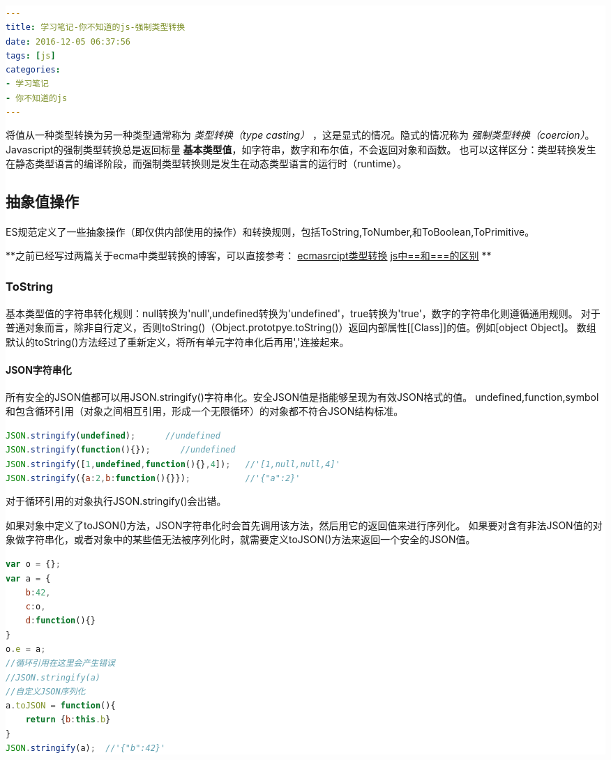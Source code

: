 ```yaml
---
title: 学习笔记-你不知道的js-强制类型转换
date: 2016-12-05 06:37:56
tags: [js]
categories:
- 学习笔记
- 你不知道的js
---
```


将值从一种类型转换为另一种类型通常称为 *类型转换（type casting）* ，这是显式的情况。隐式的情况称为 *强制类型转换（coercion）*。
Javascript的强制类型转换总是返回标量 **基本类型值**，如字符串，数字和布尔值，不会返回对象和函数。
也可以这样区分：类型转换发生在静态类型语言的编译阶段，而强制类型转换则是发生在动态类型语言的运行时（runtime）。

## 抽象值操作
ES规范定义了一些抽象操作（即仅供内部使用的操作）和转换规则，包括ToString,ToNumber,和ToBoolean,ToPrimitive。

**之前已经写过两篇关于ecma中类型转换的博客，可以直接参考：
[ecmasrcipt类型转换](http://coolcao.com/2016/08/12/ecma%E7%B1%BB%E5%9E%8B%E8%BD%AC%E6%8D%A2/)
[js中==和===的区别](http://coolcao.com/2016/08/06/js%E4%B8%AD-%E5%92%8C-%E7%9A%84%E5%8C%BA%E5%88%AB/)
**

### ToString
基本类型值的字符串转化规则：null转换为'null',undefined转换为'undefined'，true转换为'true'，数字的字符串化则遵循通用规则。
对于普通对象而言，除非自行定义，否则toString()（Object.prototpye.toString()）返回内部属性[[Class]]的值。例如[object Object]。
数组默认的toString()方法经过了重新定义，将所有单元字符串化后再用','连接起来。

#### JSON字符串化
所有安全的JSON值都可以用JSON.stringify()字符串化。安全JSON值是指能够呈现为有效JSON格式的值。
undefined,function,symbol和包含循环引用（对象之间相互引用，形成一个无限循环）的对象都不符合JSON结构标准。

```js
JSON.stringify(undefined);      //undefined
JSON.stringify(function(){});      //undefined
JSON.stringify([1,undefined,function(){},4]);   //'[1,null,null,4]'
JSON.stringify({a:2,b:function(){}});           //'{"a":2}'
```

对于循环引用的对象执行JSON.stringify()会出错。

如果对象中定义了toJSON()方法，JSON字符串化时会首先调用该方法，然后用它的返回值来进行序列化。
如果要对含有非法JSON值的对象做字符串化，或者对象中的某些值无法被序列化时，就需要定义toJSON()方法来返回一个安全的JSON值。


```js
var o = {};
var a = {
    b:42,
    c:o,
    d:function(){}
}
o.e = a;
//循环引用在这里会产生错误
//JSON.stringify(a)
//自定义JSON序列化
a.toJSON = function(){
    return {b:this.b}
}
JSON.stringify(a);  //'{"b":42}'
```
